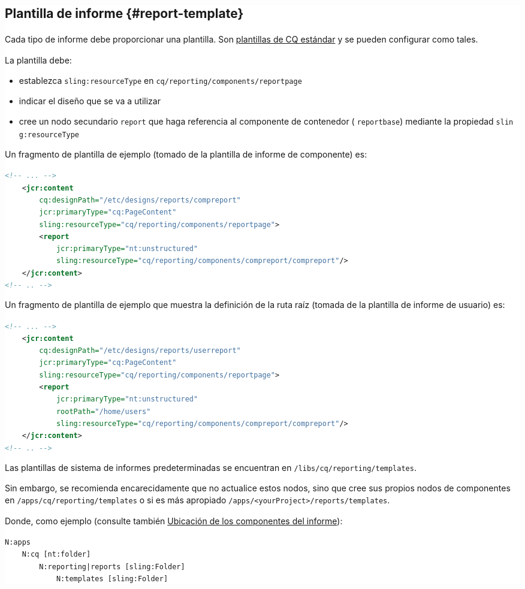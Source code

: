 ## Plantilla de informe {#report-template}

Cada tipo de informe debe proporcionar una plantilla. Son [plantillas de CQ estándar](/help/sites-developing/templates.md) y se pueden configurar como tales.

La plantilla debe:

* establezca `sling:resourceType` en `cq/reporting/components/reportpage`

* indicar el diseño que se va a utilizar
* cree un nodo secundario `report` que haga referencia al componente de contenedor ( `reportbase`) mediante la propiedad `sling:resourceType`

Un fragmento de plantilla de ejemplo (tomado de la plantilla de informe de componente) es:

```xml
<!-- ... -->
    <jcr:content
        cq:designPath="/etc/designs/reports/compreport"
        jcr:primaryType="cq:PageContent"
        sling:resourceType="cq/reporting/components/reportpage">
        <report
            jcr:primaryType="nt:unstructured"
            sling:resourceType="cq/reporting/components/compreport/compreport"/>
    </jcr:content>
<!-- .. -->
```

Un fragmento de plantilla de ejemplo que muestra la definición de la ruta raíz (tomada de la plantilla de informe de usuario) es:

```xml
<!-- ... -->
    <jcr:content
        cq:designPath="/etc/designs/reports/userreport"
        jcr:primaryType="cq:PageContent"
        sling:resourceType="cq/reporting/components/reportpage">
        <report
            jcr:primaryType="nt:unstructured"
            rootPath="/home/users"
            sling:resourceType="cq/reporting/components/compreport/compreport"/>
    </jcr:content>
<!-- .. -->
```

Las plantillas de sistema de informes predeterminadas se encuentran en `/libs/cq/reporting/templates`.

Sin embargo, se recomienda encarecidamente que no actualice estos nodos, sino que cree sus propios nodos de componentes en `/apps/cq/reporting/templates` o si es más apropiado `/apps/<yourProject>/reports/templates`.

Donde, como ejemplo (consulte también [Ubicación de los componentes del informe](#location-of-report-components)):

```xml
N:apps 
    N:cq [nt:folder]
        N:reporting|reports [sling:Folder]
            N:templates [sling:Folder]
```

